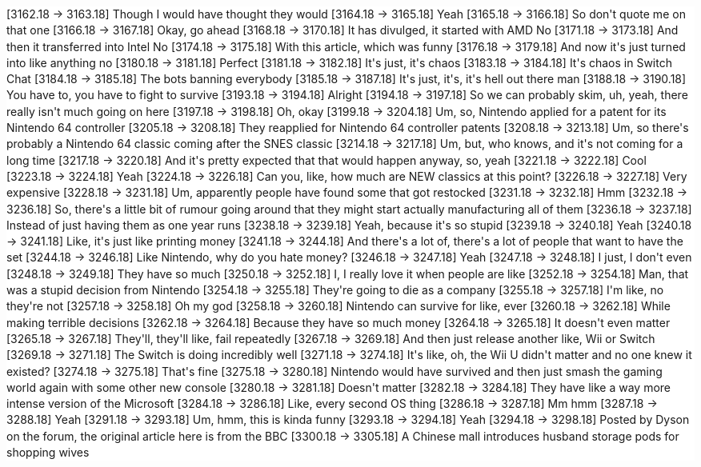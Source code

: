 [3162.18 → 3163.18] Though I would have thought they would
[3164.18 → 3165.18] Yeah
[3165.18 → 3166.18] So don't quote me on that one
[3166.18 → 3167.18] Okay, go ahead
[3168.18 → 3170.18] It has divulged, it started with AMD No
[3171.18 → 3173.18] And then it transferred into Intel No
[3174.18 → 3175.18] With this article, which was funny
[3176.18 → 3179.18] And now it's just turned into like anything no
[3180.18 → 3181.18] Perfect
[3181.18 → 3182.18] It's just, it's chaos
[3183.18 → 3184.18] It's chaos in Switch Chat
[3184.18 → 3185.18] The bots banning everybody
[3185.18 → 3187.18] It's just, it's, it's hell out there man
[3188.18 → 3190.18] You have to, you have to fight to survive
[3193.18 → 3194.18] Alright
[3194.18 → 3197.18] So we can probably skim, uh, yeah, there really isn't much going on here
[3197.18 → 3198.18] Oh, okay
[3199.18 → 3204.18] Um, so, Nintendo applied for a patent for its Nintendo 64 controller
[3205.18 → 3208.18] They reapplied for Nintendo 64 controller patents
[3208.18 → 3213.18] Um, so there's probably a Nintendo 64 classic coming after the SNES classic
[3214.18 → 3217.18] Um, but, who knows, and it's not coming for a long time
[3217.18 → 3220.18] And it's pretty expected that that would happen anyway, so, yeah
[3221.18 → 3222.18] Cool
[3223.18 → 3224.18] Yeah
[3224.18 → 3226.18] Can you, like, how much are NEW classics at this point?
[3226.18 → 3227.18] Very expensive
[3228.18 → 3231.18] Um, apparently people have found some that got restocked
[3231.18 → 3232.18] Hmm
[3232.18 → 3236.18] So, there's a little bit of rumour going around that they might start actually manufacturing all of them
[3236.18 → 3237.18] Instead of just having them as one year runs
[3238.18 → 3239.18] Yeah, because it's so stupid
[3239.18 → 3240.18] Yeah
[3240.18 → 3241.18] Like, it's just like printing money
[3241.18 → 3244.18] And there's a lot of, there's a lot of people that want to have the set
[3244.18 → 3246.18] Like Nintendo, why do you hate money?
[3246.18 → 3247.18] Yeah
[3247.18 → 3248.18] I just, I don't even
[3248.18 → 3249.18] They have so much
[3250.18 → 3252.18] I, I really love it when people are like
[3252.18 → 3254.18] Man, that was a stupid decision from Nintendo
[3254.18 → 3255.18] They're going to die as a company
[3255.18 → 3257.18] I'm like, no they're not
[3257.18 → 3258.18] Oh my god
[3258.18 → 3260.18] Nintendo can survive for like, ever
[3260.18 → 3262.18] While making terrible decisions
[3262.18 → 3264.18] Because they have so much money
[3264.18 → 3265.18] It doesn't even matter
[3265.18 → 3267.18] They'll, they'll like, fail repeatedly
[3267.18 → 3269.18] And then just release another like, Wii or Switch
[3269.18 → 3271.18] The Switch is doing incredibly well
[3271.18 → 3274.18] It's like, oh, the Wii U didn't matter and no one knew it existed?
[3274.18 → 3275.18] That's fine
[3275.18 → 3280.18] Nintendo would have survived and then just smash the gaming world again with some other new console
[3280.18 → 3281.18] Doesn't matter
[3282.18 → 3284.18] They have like a way more intense version of the Microsoft
[3284.18 → 3286.18] Like, every second OS thing
[3286.18 → 3287.18] Mm hmm
[3287.18 → 3288.18] Yeah
[3291.18 → 3293.18] Um, hmm, this is kinda funny
[3293.18 → 3294.18] Yeah
[3294.18 → 3298.18] Posted by Dyson on the forum, the original article here is from the BBC
[3300.18 → 3305.18] A Chinese mall introduces husband storage pods for shopping wives